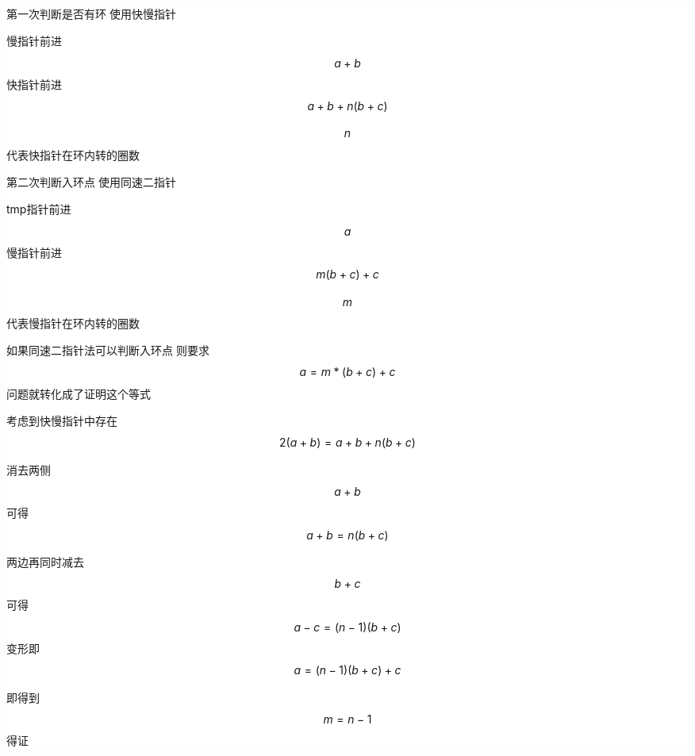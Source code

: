 第一次判断是否有环 使用快慢指针

慢指针前进 $$a+b$$ 快指针前进 $$a+b+n(b+c)$$ 

$$n$$代表快指针在环内转的圈数

第二次判断入环点 使用同速二指针

tmp指针前进 $$a$$ 慢指针前进 $$m(b+c)+c$$ 

$$m$$代表慢指针在环内转的圈数

如果同速二指针法可以判断入环点 则要求$$a=m*(b+c)+c$$ 问题就转化成了证明这个等式

考虑到快慢指针中存在 $$2(a+b) = a+b+n(b+c)$$

消去两侧 $$a+b$$ 可得 $$a+b=n(b+c)$$

两边再同时减去 $$b+c$$ 可得 $$a-c=(n-1)(b+c)$$ 变形即 $$a = (n-1)(b+c) + c$$ 

即得到 $$m = n-1​$$ 得证